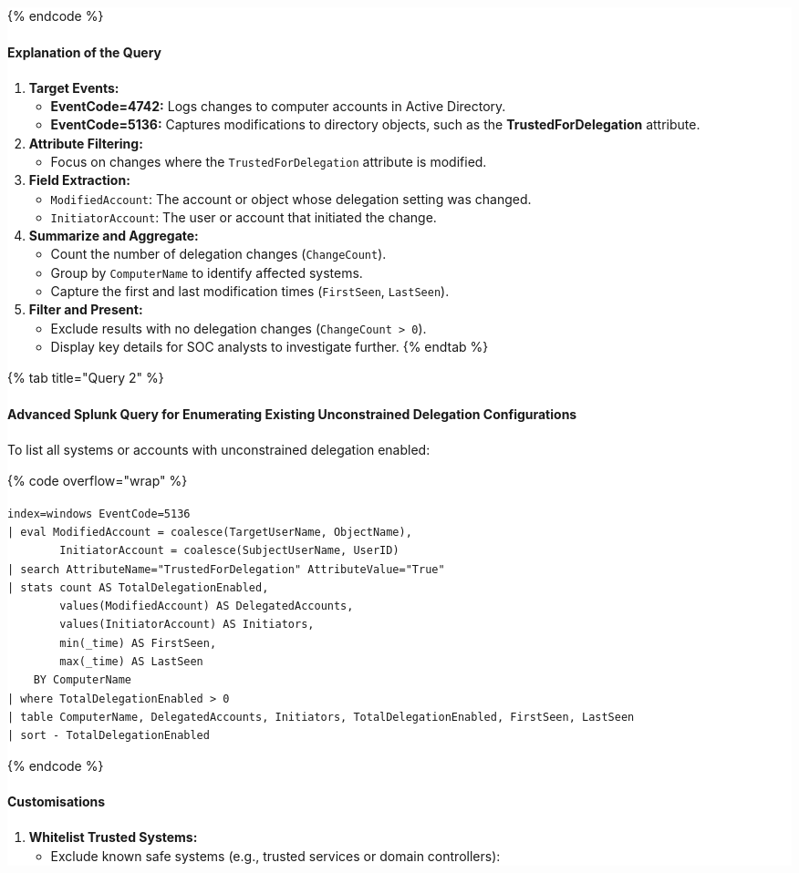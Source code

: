 ```splunk-spl
```
{% endcode %}

#### **Explanation of the Query**

1. **Target Events:**
   * **EventCode=4742:** Logs changes to computer accounts in Active Directory.
   * **EventCode=5136:** Captures modifications to directory objects, such as the **TrustedForDelegation** attribute.
2. **Attribute Filtering:**
   * Focus on changes where the `TrustedForDelegation` attribute is modified.
3. **Field Extraction:**
   * `ModifiedAccount`: The account or object whose delegation setting was changed.
   * `InitiatorAccount`: The user or account that initiated the change.
4. **Summarize and Aggregate:**
   * Count the number of delegation changes (`ChangeCount`).
   * Group by `ComputerName` to identify affected systems.
   * Capture the first and last modification times (`FirstSeen`, `LastSeen`).
5. **Filter and Present:**
   * Exclude results with no delegation changes (`ChangeCount > 0`).
   * Display key details for SOC analysts to investigate further.
{% endtab %}

{% tab title="Query 2" %}
#### **Advanced Splunk Query for Enumerating Existing Unconstrained Delegation Configurations**

To list all systems or accounts with unconstrained delegation enabled:

{% code overflow="wrap" %}
```splunk-spl
index=windows EventCode=5136
| eval ModifiedAccount = coalesce(TargetUserName, ObjectName), 
        InitiatorAccount = coalesce(SubjectUserName, UserID)
| search AttributeName="TrustedForDelegation" AttributeValue="True"
| stats count AS TotalDelegationEnabled, 
        values(ModifiedAccount) AS DelegatedAccounts, 
        values(InitiatorAccount) AS Initiators, 
        min(_time) AS FirstSeen, 
        max(_time) AS LastSeen 
    BY ComputerName
| where TotalDelegationEnabled > 0
| table ComputerName, DelegatedAccounts, Initiators, TotalDelegationEnabled, FirstSeen, LastSeen
| sort - TotalDelegationEnabled

```
{% endcode %}

#### **Customisations**

1. **Whitelist Trusted Systems:**
   *   Exclude known safe systems (e.g., trusted services or domain controllers):
